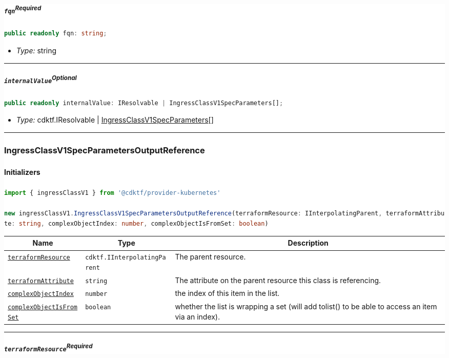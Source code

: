 
##### `fqn`<sup>Required</sup> <a name="fqn" id="@cdktf/provider-kubernetes.ingressClassV1.IngressClassV1SpecParametersList.property.fqn"></a>

```typescript
public readonly fqn: string;
```

- *Type:* string

---

##### `internalValue`<sup>Optional</sup> <a name="internalValue" id="@cdktf/provider-kubernetes.ingressClassV1.IngressClassV1SpecParametersList.property.internalValue"></a>

```typescript
public readonly internalValue: IResolvable | IngressClassV1SpecParameters[];
```

- *Type:* cdktf.IResolvable | <a href="#@cdktf/provider-kubernetes.ingressClassV1.IngressClassV1SpecParameters">IngressClassV1SpecParameters</a>[]

---


### IngressClassV1SpecParametersOutputReference <a name="IngressClassV1SpecParametersOutputReference" id="@cdktf/provider-kubernetes.ingressClassV1.IngressClassV1SpecParametersOutputReference"></a>

#### Initializers <a name="Initializers" id="@cdktf/provider-kubernetes.ingressClassV1.IngressClassV1SpecParametersOutputReference.Initializer"></a>

```typescript
import { ingressClassV1 } from '@cdktf/provider-kubernetes'

new ingressClassV1.IngressClassV1SpecParametersOutputReference(terraformResource: IInterpolatingParent, terraformAttribute: string, complexObjectIndex: number, complexObjectIsFromSet: boolean)
```

| **Name** | **Type** | **Description** |
| --- | --- | --- |
| <code><a href="#@cdktf/provider-kubernetes.ingressClassV1.IngressClassV1SpecParametersOutputReference.Initializer.parameter.terraformResource">terraformResource</a></code> | <code>cdktf.IInterpolatingParent</code> | The parent resource. |
| <code><a href="#@cdktf/provider-kubernetes.ingressClassV1.IngressClassV1SpecParametersOutputReference.Initializer.parameter.terraformAttribute">terraformAttribute</a></code> | <code>string</code> | The attribute on the parent resource this class is referencing. |
| <code><a href="#@cdktf/provider-kubernetes.ingressClassV1.IngressClassV1SpecParametersOutputReference.Initializer.parameter.complexObjectIndex">complexObjectIndex</a></code> | <code>number</code> | the index of this item in the list. |
| <code><a href="#@cdktf/provider-kubernetes.ingressClassV1.IngressClassV1SpecParametersOutputReference.Initializer.parameter.complexObjectIsFromSet">complexObjectIsFromSet</a></code> | <code>boolean</code> | whether the list is wrapping a set (will add tolist() to be able to access an item via an index). |

---

##### `terraformResource`<sup>Required</sup> <a name="terraformResource" id="@cdktf/provider-kubernetes.ingressClassV1.IngressClassV1SpecParametersOutputReference.Initializer.parameter.terraformResource"></a>
